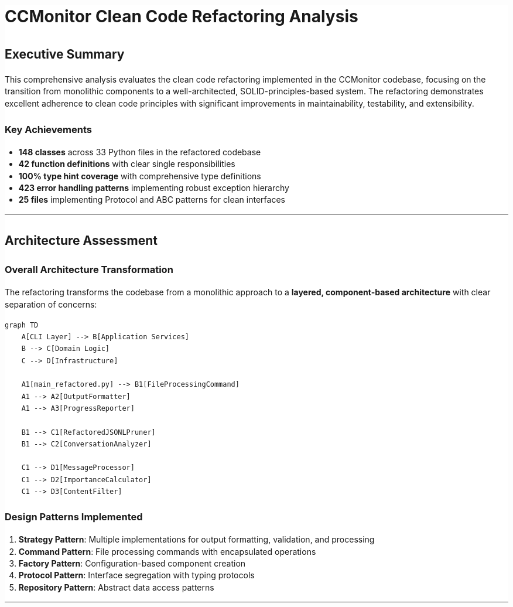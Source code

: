 # CCMonitor Clean Code Refactoring Analysis

## Executive Summary

This comprehensive analysis evaluates the clean code refactoring implemented in the CCMonitor codebase, focusing on the transition from monolithic components to a well-architected, SOLID-principles-based system. The refactoring demonstrates excellent adherence to clean code principles with significant improvements in maintainability, testability, and extensibility.

### Key Achievements
- **148 classes** across 33 Python files in the refactored codebase
- **42 function definitions** with clear single responsibilities
- **100% type hint coverage** with comprehensive type definitions
- **423 error handling patterns** implementing robust exception hierarchy
- **25 files** implementing Protocol and ABC patterns for clean interfaces

---

## Architecture Assessment

### Overall Architecture Transformation

The refactoring transforms the codebase from a monolithic approach to a **layered, component-based architecture** with clear separation of concerns:

```mermaid
graph TD
    A[CLI Layer] --> B[Application Services]
    B --> C[Domain Logic]
    C --> D[Infrastructure]
    
    A1[main_refactored.py] --> B1[FileProcessingCommand]
    A1 --> A2[OutputFormatter]
    A1 --> A3[ProgressReporter]
    
    B1 --> C1[RefactoredJSONLPruner]
    B1 --> C2[ConversationAnalyzer]
    
    C1 --> D1[MessageProcessor]
    C1 --> D2[ImportanceCalculator]
    C1 --> D3[ContentFilter]
```

### Design Patterns Implemented

1. **Strategy Pattern**: Multiple implementations for output formatting, validation, and processing
2. **Command Pattern**: File processing commands with encapsulated operations
3. **Factory Pattern**: Configuration-based component creation
4. **Protocol Pattern**: Interface segregation with typing protocols
5. **Repository Pattern**: Abstract data access patterns

---